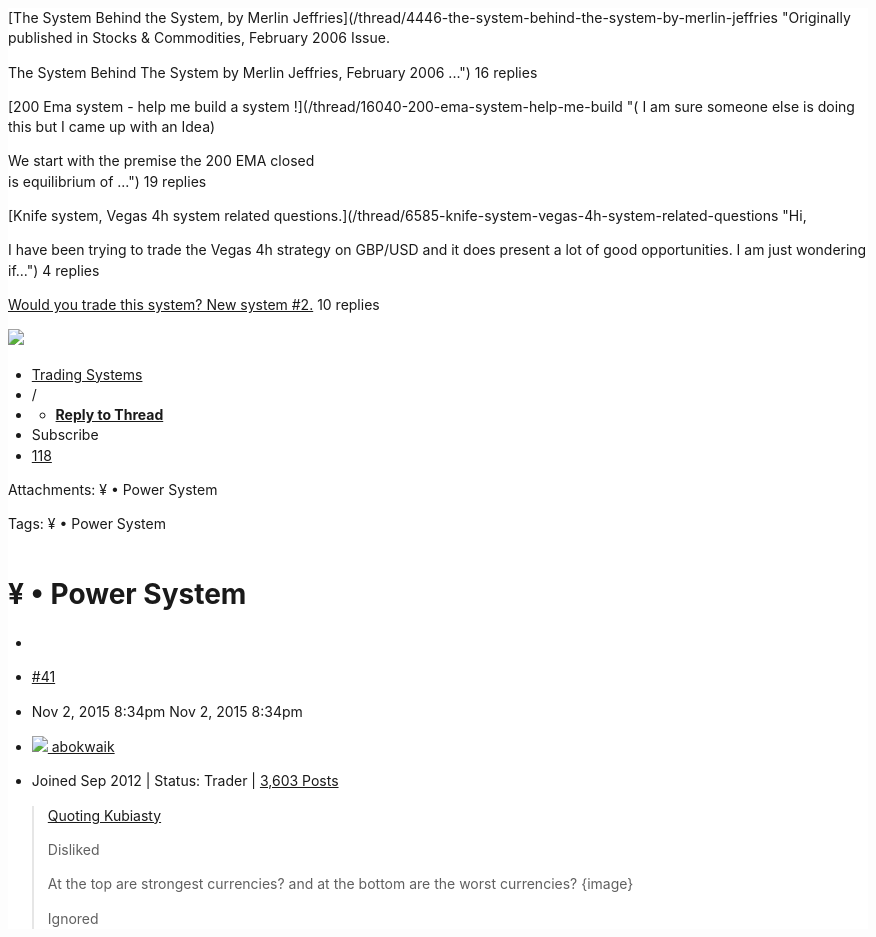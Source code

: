 [The System Behind the System, by Merlin Jeffries](/thread/4446-the-system-behind-the-system-by-merlin-jeffries "Originally published in Stocks &amp; Commodities, February 2006 Issue. 
  
  
The System Behind The System 
by Merlin Jeffries, February 2006 
...") 16 replies

[200 Ema system - help me build a system !](/thread/16040-200-ema-system-help-me-build "\( I am sure someone else is doing this but I came up with an Idea\)  
  
We start with the premise the 200 EMA closed  
is equilibrium of ...") 19 replies

[Knife system, Vegas 4h system related questions.](/thread/6585-knife-system-vegas-4h-system-related-questions "Hi, 
 
I have been trying to trade the Vegas 4h strategy on GBP/USD and it does present a lot of good opportunities. I am just wondering if...") 4 replies

[Would you trade this system? New system #2.](/thread/2209-would-you-trade-this-system-new-system-2 "For those of you who commented on my 1st attempt to create a trading system thank you. I took all that you suggested and have made another...") 10 replies

![](https://resources.faireconomy.media/images/logos/logo-print-ff.png)

  * [Trading Systems](/forum/71-trading-systems)
  * /
  *   * [ **Reply to Thread** ](/thread/564217-power-system/reply#reply)
  * Subscribe
  * [118](javascript:void\(0\);)

Attachments: ¥ • Power System

Tags: ¥ • Power System

#  [](/thread/564217-power-system)¥ • Power System 

  * 

  * [#41](/thread/post/8570399#post8570399 "Post Permalink")

  * Nov 2, 2015 8:34pm  Nov 2, 2015 8:34pm 

  * [![](https://assets.faireconomy.media/nfs/customavatars/thumbs/medium/avatar295218_42.gif) abokwaik](abokwaik)

  * Joined Sep 2012 | Status: Trader | [3,603 Posts](/search?do=process&provider=Member&searchuser=295218)

> [Quoting Kubiasty](/thread/post/8570338#post8570338 "View Quoted Post")
> 
> Disliked
> 
> At the top are strongest currencies? and at the bottom are the worst currencies? {image}
> 
> Ignored
